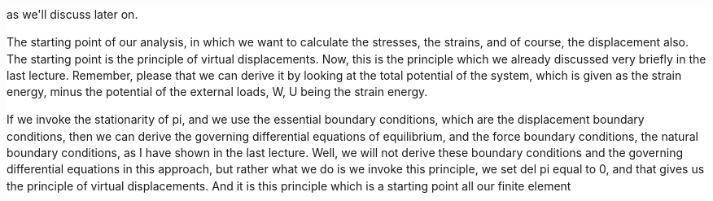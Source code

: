  <span m='328130'>as</span> <span m='328320'>we'll</span> <span m='328830'>discuss</span>
  <span m='329230'>later</span> <span m='329480'>on.</span> </p><p><span m='330880'>The</span>
  <span m='330990'>starting</span> <span m='331470'>point</span> <span m='331750'>of</span>
  <span m='331860'>our</span> <span m='332050'>analysis,</span> <span m='333690'>in</span>
  <span m='333810'>which</span> <span m='333990'>we</span> <span m='334070'>want</span>
  <span m='334300'>to</span> <span m='334460'>calculate</span> <span m='335230'>the</span>
  <span m='335420'>stresses,</span> <span m='336240'>the</span> <span m='336520'>strains,</span>
  <span m='337080'>and</span> <span m='337270'>of</span> <span m='337380'>course,</span>
  <span m='337640'>the</span> <span m='337700'>displacement</span> <span m='338310'>also.</span>
  <span m='339320'>The</span> <span m='339420'>starting</span> <span m='339880'>point</span>
  <span m='340410'>is</span> <span m='340770'>the</span> <span m='341280'>principle</span>
  <span m='341840'>of</span> <span m='342180'>virtual</span> <span m='342560'>displacements.</span>
  <span m='343630'>Now,</span> <span m='343950'>this</span> <span m='344280'>is</span>
  <span m='344960'>the</span> <span m='345140'>principle</span> <span m='345760'>which</span>
  <span m='345940'>we</span> <span m='346030'>already</span> <span m='346440'>discussed</span>
  <span m='346910'>very</span> <span m='347100'>briefly</span> <span m='347530'>in</span>
  <span m='347840'>the</span> <span m='347940'>last</span> <span m='348250'>lecture.</span>
  <span m='349050'>Remember,</span> <span m='349350'>please</span> <span m='350080'>that</span>
  <span m='350330'>we</span> <span m='350530'>can</span> <span m='351050'>derive</span>
  <span m='351580'>it</span> <span m='351730'>by</span> <span m='351920'>looking</span>
  <span m='352280'>at</span> <span m='352460'>the</span> <span m='352830'>total</span>
  <span m='353170'>potential</span> <span m='354090'>of</span> <span m='354300'>the</span>
  <span m='354410'>system,</span> <span m='355170'>which</span> <span m='355420'>is</span>
  <span m='355830'>given</span> <span m='356180'>as</span> <span m='356680'>the</span>
  <span m='356810'>strain</span> <span m='357220'>energy,</span> <span m='357910'>minus</span>
  <span m='358710'>the</span> <span m='359020'>potential</span> <span m='359560'>of</span>
  <span m='359740'>the</span> <span m='359870'>external</span> <span m='360390'>loads,</span>
  <span m='361010'>W,</span> <span m='361670'>U</span> <span m='361900'>being</span>
  <span m='362170'>the</span> <span m='362480'>strain</span> <span m='362860'>energy.</span>
  </p><p><span m='363560'>If</span> <span m='363770'>we</span> <span m='363910'>invoke</span>
  <span m='364890'>the</span> <span m='365000'>stationarity</span> <span m='365850'>of</span>
  <span m='366080'>pi,</span> <span m='367970'>and</span> <span m='369040'>we</span>
  <span m='369160'>use</span> <span m='369420'>the</span> <span m='369560'>essential</span>
  <span m='370050'>boundary</span> <span m='370400'>conditions,</span> <span m='370860'>which</span>
  <span m='371050'>are</span> <span m='371170'>the</span> <span m='371270'>displacement</span>
  <span m='371830'>boundary</span> <span m='372160'>conditions,</span> <span m='373500'>then</span>
  <span m='373820'>we</span> <span m='373940'>can</span> <span m='374150'>derive</span>
  <span m='375130'>the</span> <span m='375960'>governing</span> <span m='376340'>differential</span>
  <span m='376800'>equations</span> <span m='377260'>of</span> <span m='377380'>equilibrium,</span>
  <span m='378160'>and</span> <span m='378320'>the</span> <span m='378490'>force</span>
  <span m='378870'>boundary</span> <span m='379200'>conditions,</span> <span m='379790'>the</span>
  <span m='379920'>natural</span> <span m='380280'>boundary</span> <span m='380580'>conditions,</span>
  <span m='381270'>as</span> <span m='381460'>I</span> <span m='381600'>have shown</span>
  <span m='382200'>in</span> <span m='382360'>the</span> <span m='382450'>last</span>
  <span m='382740'>lecture.</span> <span m='383520'>Well,</span> <span m='384260'>we</span>
  <span m='384420'>will</span> <span m='384640'>not</span> <span m='385010'>derive</span>
  <span m='385910'>these</span> <span m='386430'>boundary</span> <span m='386810'>conditions</span>
  <span m='387310'>and</span> <span m='387470'>the</span> <span m='387570'>governing</span>
  <span m='387910'>differential</span> <span m='388440'>equations</span> <span m='389170'>in</span>
  <span m='389330'>this</span> <span m='389570'>approach,</span> <span m='390260'>but</span>
  <span m='390450'>rather</span> <span m='390740'>what</span> <span m='390940'>we</span>
  <span m='391050'>do</span> <span m='391260'>is</span> <span m='391390'>we</span>
  <span m='391590'>invoke</span> <span m='392220'>this</span> <span m='392450'>principle,</span>
  <span m='392920'>we</span> <span m='393440'>set</span> <span m='393770'>del</span>
  <span m='393990'>pi</span> <span m='394560'>equal</span> <span m='394700'>to</span>
  <span m='394860'>0,</span> <span m='395400'>and</span> <span m='395850'>that</span>
  <span m='396190'>gives</span> <span m='396470'>us</span> <span m='396870'>the</span>
  <span m='397010'>principle</span> <span m='397435'>of</span> <span m='397860'>virtual</span>
  <span m='398430'>displacements.</span> <span m='399530'>And</span> <span m='399680'>it</span>
  <span m='399860'>is</span> <span m='400140'>this</span> <span m='400420'>principle</span>
  <span m='400910'>which</span> <span m='401110'>is</span> <span m='401250'>a</span>
  <span m='401310'>starting</span> <span m='401760'>point</span> <span m='402450'>all</span>
  <span m='402700'>our</span> <span m='403040'>finite</span> <span m='403630'>element</span>